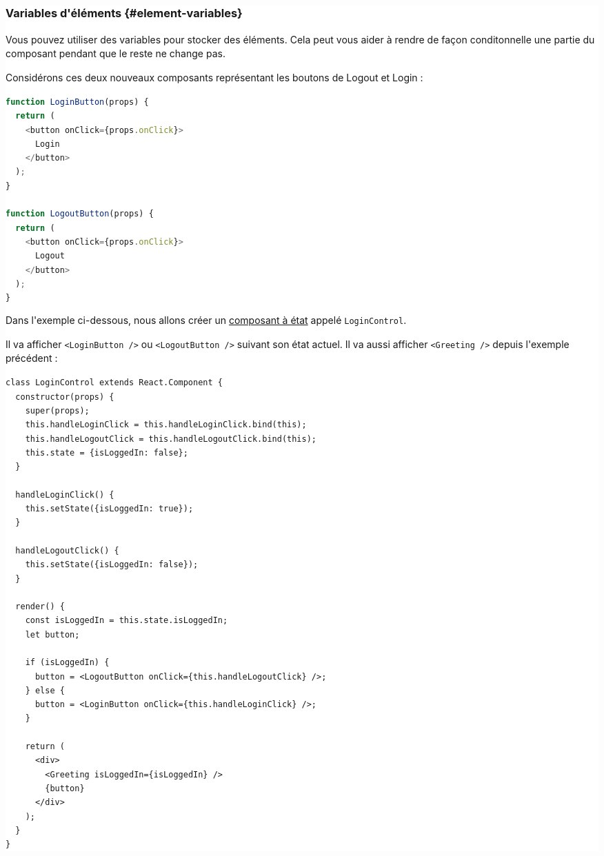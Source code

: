 ### Variables d'éléments {#element-variables}

Vous pouvez utiliser des variables pour stocker des éléments. Cela peut vous aider à rendre de façon conditonnelle une partie du composant pendant que le reste ne change pas.

Considérons ces deux nouveaux composants représentant les boutons de Logout et Login :

```js
function LoginButton(props) {
  return (
    <button onClick={props.onClick}>
      Login
    </button>
  );
}

function LogoutButton(props) {
  return (
    <button onClick={props.onClick}>
      Logout
    </button>
  );
}
```


Dans l'exemple ci-dessous, nous allons créer un [composant à état](/docs/state-and-lifecycle.html#adding-local-state-to-a-class) appelé `LoginControl`.

Il va afficher `<LoginButton />` ou `<LogoutButton />` suivant son état actuel. Il va aussi afficher `<Greeting />` depuis l'exemple précédent :

```javascript{20-25,29,30}
class LoginControl extends React.Component {
  constructor(props) {
    super(props);
    this.handleLoginClick = this.handleLoginClick.bind(this);
    this.handleLogoutClick = this.handleLogoutClick.bind(this);
    this.state = {isLoggedIn: false};
  }

  handleLoginClick() {
    this.setState({isLoggedIn: true});
  }

  handleLogoutClick() {
    this.setState({isLoggedIn: false});
  }

  render() {
    const isLoggedIn = this.state.isLoggedIn;
    let button;

    if (isLoggedIn) {
      button = <LogoutButton onClick={this.handleLogoutClick} />;
    } else {
      button = <LoginButton onClick={this.handleLoginClick} />;
    }

    return (
      <div>
        <Greeting isLoggedIn={isLoggedIn} />
        {button}
      </div>
    );
  }
}
```
